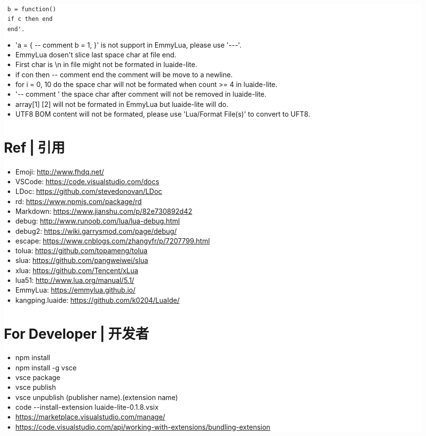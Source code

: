      b = function()
     if c then end
     end'.
* 'a = {
     -- comment
     b = 1,
    }'
   is not support in EmmyLua, please use '---'.
* EmmyLua dosen't slice last space char at file end.
* First char is \n in file might not be formated in luaide-lite.
* if con then -- comment
   end
   the comment will be move to a newline.
* for    i = 0, 10 do the space char will not be formated when count >= 4 in luaide-lite.
* '-- comment   ' the space char after comment will not be removed in luaide-lite.
* array[1] [2] will not be formated in EmmyLua but luaide-lite will do.
* UTF8 BOM content will not be formated, please use 'Lua/Format File(s)' to convert to UFT8.

# Ref | 引用
* Emoji: http://www.fhdq.net/
* VSCode: https://code.visualstudio.com/docs
* LDoc: https://github.com/stevedonovan/LDoc
* rd: https://www.npmjs.com/package/rd
* Markdown: https://www.jianshu.com/p/82e730892d42
* debug: http://www.runoob.com/lua/lua-debug.html
* debug2: https://wiki.garrysmod.com/page/debug/
* escape: https://www.cnblogs.com/zhangyfr/p/7207799.html
* tolua: https://github.com/topameng/tolua
* slua: https://github.com/pangweiwei/slua
* xlua: https://github.com/Tencent/xLua
* lua51: http://www.lua.org/manual/5.1/
* EmmyLua: https://emmylua.github.io/
* kangping.luaide: https://github.com/k0204/LuaIde/

# For Developer | 开发者
* npm install
* npm install -g vsce
* vsce package
* vsce publish
* vsce unpublish (publisher name).(extension name)
* code --install-extension luaide-lite-0.1.8.vsix
* https://marketplace.visualstudio.com/manage/
* https://code.visualstudio.com/api/working-with-extensions/bundling-extension
